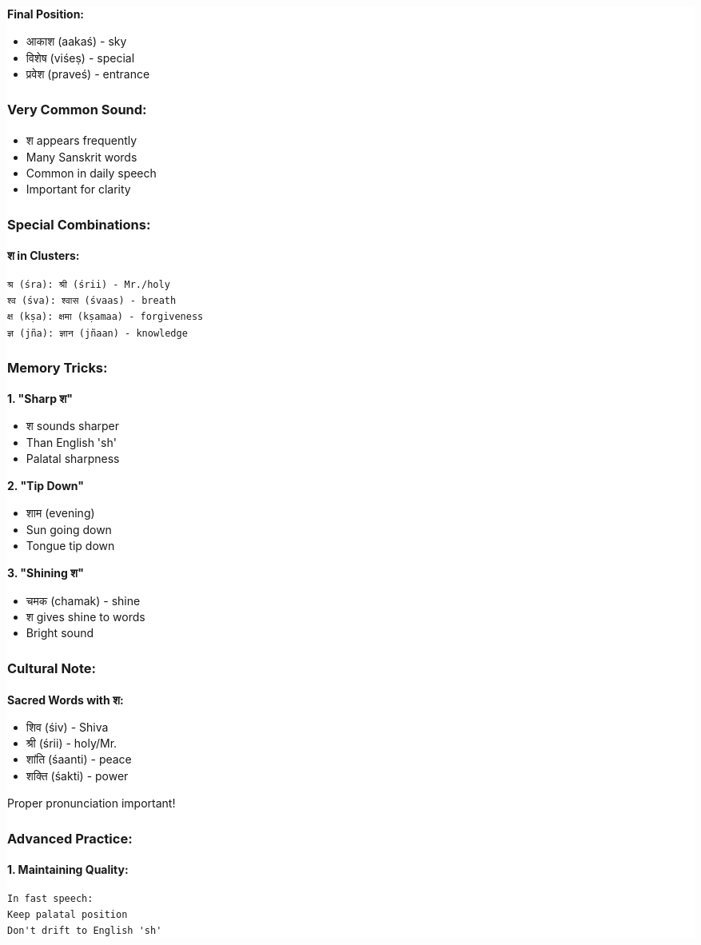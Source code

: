 **Final Position:**
- आकाश (aakaś) - sky
- विशेष (viśeṣ) - special
- प्रवेश (praveś) - entrance

### **Very Common Sound:**
- श appears frequently
- Many Sanskrit words
- Common in daily speech
- Important for clarity

### **Special Combinations:**

**श in Clusters:**
```
श्र (śra): श्री (śrii) - Mr./holy
श्व (śva): श्वास (śvaas) - breath
क्ष (kṣa): क्षमा (kṣamaa) - forgiveness
ज्ञ (jña): ज्ञान (jñaan) - knowledge
```

### **Memory Tricks:**

**1. "Sharp श"**
   - श sounds sharper
   - Than English 'sh'
   - Palatal sharpness

**2. "Tip Down"**
   - शाम (evening) 
   - Sun going down
   - Tongue tip down

**3. "Shining श"**
   - चमक (chamak) - shine
   - श gives shine to words
   - Bright sound

### **Cultural Note:**

**Sacred Words with श:**
- शिव (śiv) - Shiva
- श्री (śrii) - holy/Mr.
- शांति (śaanti) - peace
- शक्ति (śakti) - power

Proper pronunciation important!

### **Advanced Practice:**

**1. Maintaining Quality:**
```
In fast speech:
Keep palatal position
Don't drift to English 'sh'
```
